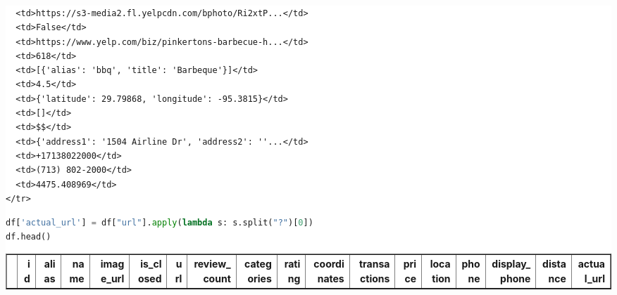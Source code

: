      <td>https://s3-media2.fl.yelpcdn.com/bphoto/Ri2xtP...</td>
      <td>False</td>
      <td>https://www.yelp.com/biz/pinkertons-barbecue-h...</td>
      <td>618</td>
      <td>[{'alias': 'bbq', 'title': 'Barbeque'}]</td>
      <td>4.5</td>
      <td>{'latitude': 29.79868, 'longitude': -95.3815}</td>
      <td>[]</td>
      <td>$$</td>
      <td>{'address1': '1504 Airline Dr', 'address2': ''...</td>
      <td>+17138022000</td>
      <td>(713) 802-2000</td>
      <td>4475.408969</td>
    </tr>
  </tbody>
</table>
</div>




```python
df['actual_url'] = df["url"].apply(lambda s: s.split("?")[0])
df.head()
```




<div>
<style scoped>
    .dataframe tbody tr th:only-of-type {
        vertical-align: middle;
    }

    .dataframe tbody tr th {
        vertical-align: top;
    }

    .dataframe thead th {
        text-align: right;
    }
</style>
<table border="1" class="dataframe">
  <thead>
    <tr style="text-align: right;">
      <th></th>
      <th>id</th>
      <th>alias</th>
      <th>name</th>
      <th>image_url</th>
      <th>is_closed</th>
      <th>url</th>
      <th>review_count</th>
      <th>categories</th>
      <th>rating</th>
      <th>coordinates</th>
      <th>transactions</th>
      <th>price</th>
      <th>location</th>
      <th>phone</th>
      <th>display_phone</th>
      <th>distance</th>
      <th>actual_url</th>
    </tr>
  </thead>
  <tbody>
    <tr>